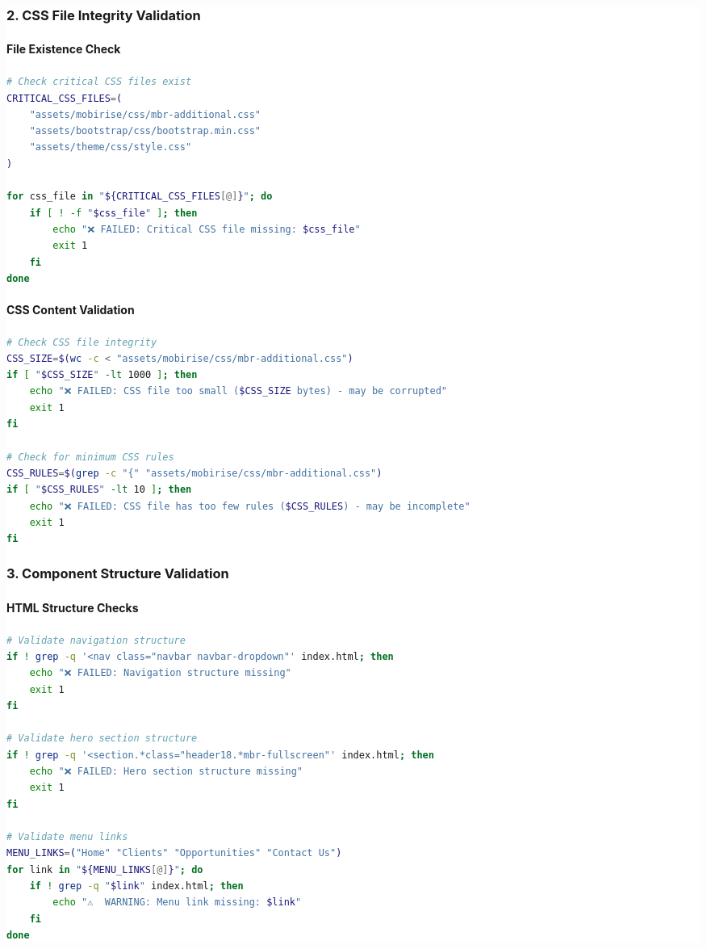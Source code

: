 ### **2. CSS File Integrity Validation**

#### **File Existence Check**
```bash
# Check critical CSS files exist
CRITICAL_CSS_FILES=(
    "assets/mobirise/css/mbr-additional.css"
    "assets/bootstrap/css/bootstrap.min.css"
    "assets/theme/css/style.css"
)

for css_file in "${CRITICAL_CSS_FILES[@]}"; do
    if [ ! -f "$css_file" ]; then
        echo "❌ FAILED: Critical CSS file missing: $css_file"
        exit 1
    fi
done
```

#### **CSS Content Validation**
```bash
# Check CSS file integrity
CSS_SIZE=$(wc -c < "assets/mobirise/css/mbr-additional.css")
if [ "$CSS_SIZE" -lt 1000 ]; then
    echo "❌ FAILED: CSS file too small ($CSS_SIZE bytes) - may be corrupted"
    exit 1
fi

# Check for minimum CSS rules
CSS_RULES=$(grep -c "{" "assets/mobirise/css/mbr-additional.css")
if [ "$CSS_RULES" -lt 10 ]; then
    echo "❌ FAILED: CSS file has too few rules ($CSS_RULES) - may be incomplete"
    exit 1
fi
```

### **3. Component Structure Validation**

#### **HTML Structure Checks**
```bash
# Validate navigation structure
if ! grep -q '<nav class="navbar navbar-dropdown"' index.html; then
    echo "❌ FAILED: Navigation structure missing"
    exit 1
fi

# Validate hero section structure
if ! grep -q '<section.*class="header18.*mbr-fullscreen"' index.html; then
    echo "❌ FAILED: Hero section structure missing"
    exit 1
fi

# Validate menu links
MENU_LINKS=("Home" "Clients" "Opportunities" "Contact Us")
for link in "${MENU_LINKS[@]}"; do
    if ! grep -q "$link" index.html; then
        echo "⚠️  WARNING: Menu link missing: $link"
    fi
done
```
